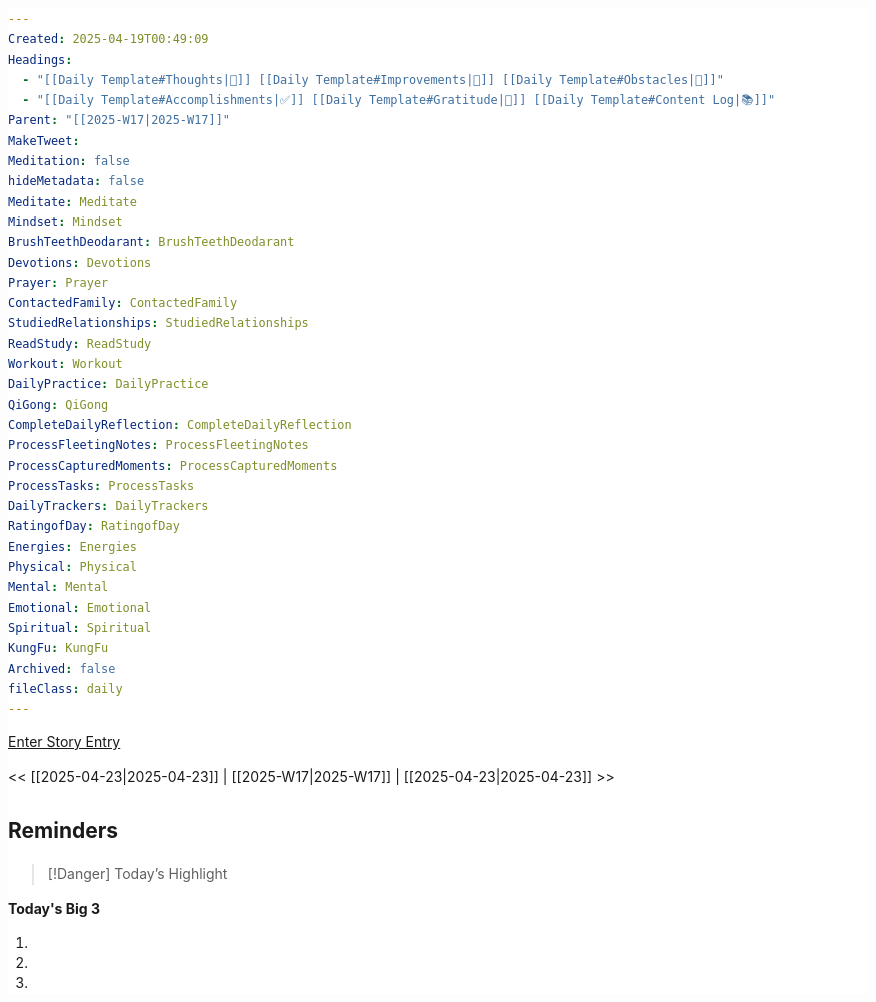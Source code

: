```yaml
---
Created: 2025-04-19T00:49:09
Headings:
  - "[[Daily Template#Thoughts|💭]] [[Daily Template#Improvements|💪]] [[Daily Template#Obstacles|🚧]]"
  - "[[Daily Template#Accomplishments|✅]] [[Daily Template#Gratitude|🙏]] [[Daily Template#Content Log|📚]]"
Parent: "[[2025-W17|2025-W17]]"
MakeTweet: 
Meditation: false
hideMetadata: false
Meditate: Meditate
Mindset: Mindset
BrushTeethDeodarant: BrushTeethDeodarant
Devotions: Devotions
Prayer: Prayer
ContactedFamily: ContactedFamily
StudiedRelationships: StudiedRelationships
ReadStudy: ReadStudy
Workout: Workout
DailyPractice: DailyPractice
QiGong: QiGong
CompleteDailyReflection: CompleteDailyReflection
ProcessFleetingNotes: ProcessFleetingNotes
ProcessCapturedMoments: ProcessCapturedMoments
ProcessTasks: ProcessTasks
DailyTrackers: DailyTrackers
RatingofDay: RatingofDay
Energies: Energies
Physical: Physical
Mental: Mental
Emotional: Emotional
Spiritual: Spiritual
KungFu: KungFu
Archived: false
fileClass: daily
---
```


[Enter Story Entry](#Accomplishments)

<< [[2025-04-23|2025-04-23]] | [[2025-W17|2025-W17]] | [[2025-04-23|2025-04-23]] >>

## Reminders

> [!Danger] Today’s Highlight

**Today's Big 3**

1. 
2. 
3. 
